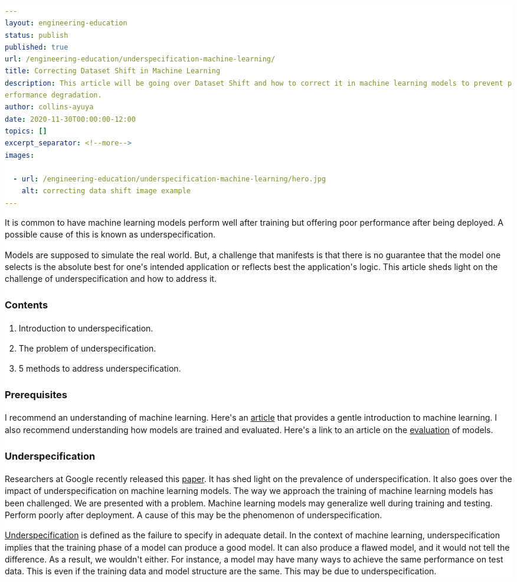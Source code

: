 ```yaml
---
layout: engineering-education
status: publish
published: true
url: /engineering-education/underspecification-machine-learning/
title: Correcting Dataset Shift in Machine Learning
description: This article will be going over Dataset Shift and how to correct it in machine learning models to prevent performance degradation.
author: collins-ayuya
date: 2020-11-30T00:00:00-12:00
topics: []
excerpt_separator: <!--more-->
images:

  - url: /engineering-education/underspecification-machine-learning/hero.jpg
    alt: correcting data shift image example
---
```

It is common to have machine learning models perform well after training but offering poor performance after being deployed. A possible cause of this is known as underspecification. 

Models are supposed to simulate the real world. But, a challenge that manifests is that there is no guarantee that the model one selects is the absolute best for one's intended application or reflects best the application's logic. This article sheds light on the challenge of underspecification and how to address it.

### Contents

1. Introduction to underspecification.

2. The problem of underspecification.

3. 5 methods to address underspecification.

### Prerequisites

I recommend an understanding of machine learning. Here's an [article](/engineering-education/supervised-learning-algorithms/) that provides a gentle introduction to machine learning. I also recommend understanding how models are trained and evaluated. Here's a link to an article on the [evaluation](https://www.section.io/engineering-education/evaluating-ml-model-performance/) of models.

### Underspecification

Researchers at Google recently released this [paper](https://arxiv.org/pdf/2011.03395.pdf). It has shed light on the prevalence of underspecification. It also goes over the impact of underspecification on machine learning models. The way we approach the training of machine learning models has been challenged. We are presented with a problem. Machine learning models may generalize well during training and testing. Perform poorly after deployment. A cause of this may be the phenomenon of underspecification.

[Underspecification](https://en.wiktionary.org/wiki/underspecification) is defined as the failure to specify in adequate detail. In the context of machine learning, underspecification implies that the training phase of a model can produce a good model. It can also produce a flawed model, and it would not tell the difference. As a result, we wouldn't either. For instance, a model may have many ways to achieve the same performance on test data. This is even if the training data and model structure are the same. This may be due to underspecification.
